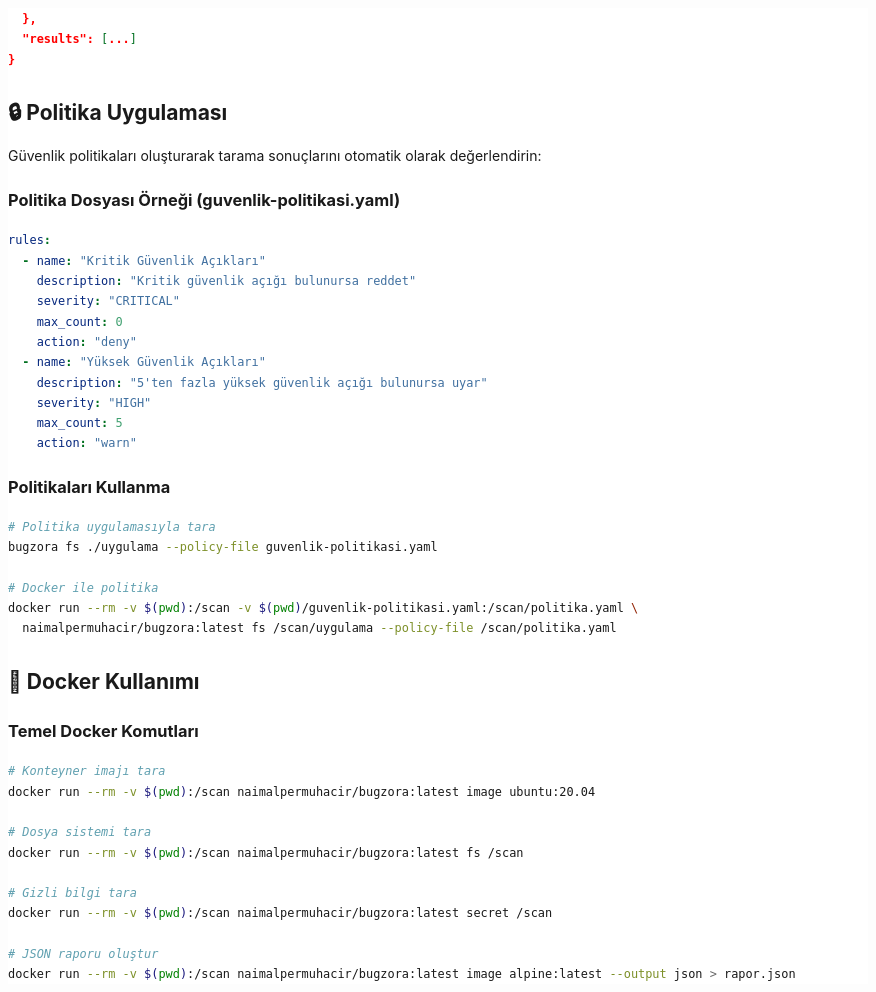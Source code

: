 ```json
  },
  "results": [...]
}
```

## 🔒 Politika Uygulaması

Güvenlik politikaları oluşturarak tarama sonuçlarını otomatik olarak değerlendirin:

### Politika Dosyası Örneği (guvenlik-politikasi.yaml)
```yaml
rules:
  - name: "Kritik Güvenlik Açıkları"
    description: "Kritik güvenlik açığı bulunursa reddet"
    severity: "CRITICAL"
    max_count: 0
    action: "deny"
  - name: "Yüksek Güvenlik Açıkları"
    description: "5'ten fazla yüksek güvenlik açığı bulunursa uyar"
    severity: "HIGH"
    max_count: 5
    action: "warn"
```

### Politikaları Kullanma
```bash
# Politika uygulamasıyla tara
bugzora fs ./uygulama --policy-file guvenlik-politikasi.yaml

# Docker ile politika
docker run --rm -v $(pwd):/scan -v $(pwd)/guvenlik-politikasi.yaml:/scan/politika.yaml \
  naimalpermuhacir/bugzora:latest fs /scan/uygulama --policy-file /scan/politika.yaml
```

## 🐳 Docker Kullanımı

### Temel Docker Komutları

```bash
# Konteyner imajı tara
docker run --rm -v $(pwd):/scan naimalpermuhacir/bugzora:latest image ubuntu:20.04

# Dosya sistemi tara
docker run --rm -v $(pwd):/scan naimalpermuhacir/bugzora:latest fs /scan

# Gizli bilgi tara
docker run --rm -v $(pwd):/scan naimalpermuhacir/bugzora:latest secret /scan

# JSON raporu oluştur
docker run --rm -v $(pwd):/scan naimalpermuhacir/bugzora:latest image alpine:latest --output json > rapor.json
```
